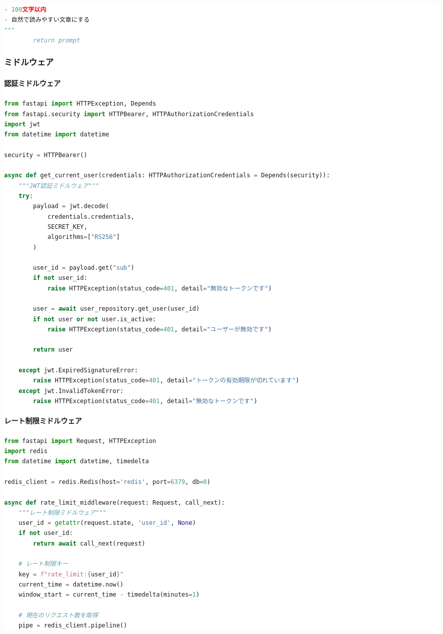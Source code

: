 ```python
- 100文字以内
- 自然で読みやすい文章にする
"""
        return prompt
```

### ミドルウェア

#### 認証ミドルウェア
```python
from fastapi import HTTPException, Depends
from fastapi.security import HTTPBearer, HTTPAuthorizationCredentials
import jwt
from datetime import datetime

security = HTTPBearer()

async def get_current_user(credentials: HTTPAuthorizationCredentials = Depends(security)):
    """JWT認証ミドルウェア"""
    try:
        payload = jwt.decode(
            credentials.credentials,
            SECRET_KEY,
            algorithms=["RS256"]
        )
        
        user_id = payload.get("sub")
        if not user_id:
            raise HTTPException(status_code=401, detail="無効なトークンです")
        
        user = await user_repository.get_user(user_id)
        if not user or not user.is_active:
            raise HTTPException(status_code=401, detail="ユーザーが無効です")
        
        return user
        
    except jwt.ExpiredSignatureError:
        raise HTTPException(status_code=401, detail="トークンの有効期限が切れています")
    except jwt.InvalidTokenError:
        raise HTTPException(status_code=401, detail="無効なトークンです")
```

#### レート制限ミドルウェア
```python
from fastapi import Request, HTTPException
import redis
from datetime import datetime, timedelta

redis_client = redis.Redis(host='redis', port=6379, db=0)

async def rate_limit_middleware(request: Request, call_next):
    """レート制限ミドルウェア"""
    user_id = getattr(request.state, 'user_id', None)
    if not user_id:
        return await call_next(request)
    
    # レート制限キー
    key = f"rate_limit:{user_id}"
    current_time = datetime.now()
    window_start = current_time - timedelta(minutes=1)
    
    # 現在のリクエスト数を取得
    pipe = redis_client.pipeline()
```